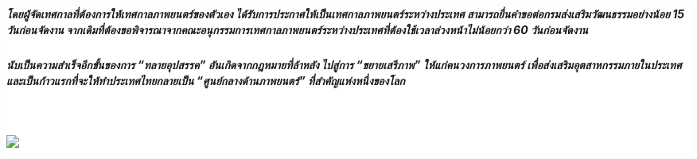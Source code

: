 ##### โดยผู้จัดเทศกาลที่ต้องการให้เทศกาลภาพยนตร์ของตัวเอง ได้รับการประกาศให้เป็นเทศกาลภาพยนตร์ระหว่างประเทศ สามารถยื่นคำขอต่อกรมส่งเสริมวัฒนธรรมอย่างน้อย 15 วันก่อนจัดงาน จากเดิมที่ต้องขอพิจารณาจากคณะอนุกรรมการเทศกาลภาพยนตร์ระหว่างประเทศที่ต้องใช้เวลาล่วงหน้าไม่น้อยกว่า 60 วันก่อนจัดงาน

##### นับเป็นความสำเร็จอีกขั้นของการ “ทลายอุปสรรค” อันเกิดจากกฎหมายที่ล้าหลัง ไปสู่การ “ขยายเสรีภาพ” ให้แก่คนวงการภาพยนตร์ เพื่อส่งเสริมอุตสาหกรรมภายในประเทศและเป็นก้าวแรกที่จะให้ทำประเทศไทยกลายเป็น “ศูนย์กลางด้านภาพยนตร์” ที่สำคัญแห่งหนึ่งของโลก

<p><br></p>

<img src="/images/02_11-ปลดล็อกกองเซนเซอร์.jpg" style="width: 100%;object-fit;">
